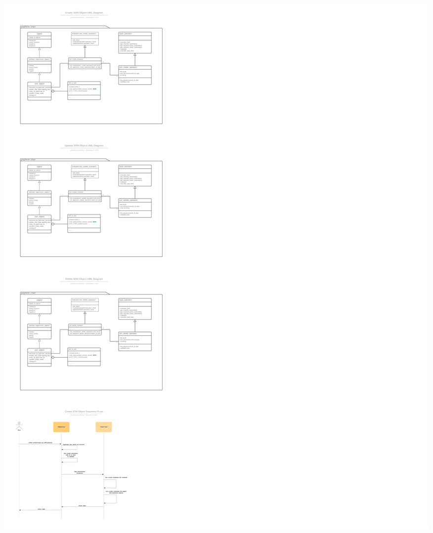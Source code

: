 ![C:\454c88c31f37378ffb7aca8609019484](../../../.gitbook/assets/2.png)

![C:\eb1a0caa98f98fbbd2963af55e913274](../../../.gitbook/assets/3%20%281%29.png)

![C:\487caa7ef431fb2f47dae359a6d8d7c0](../../../.gitbook/assets/4.png)

![C:\66a44461e4145b231d1e471a24611ace](../../../.gitbook/assets/5.png)
